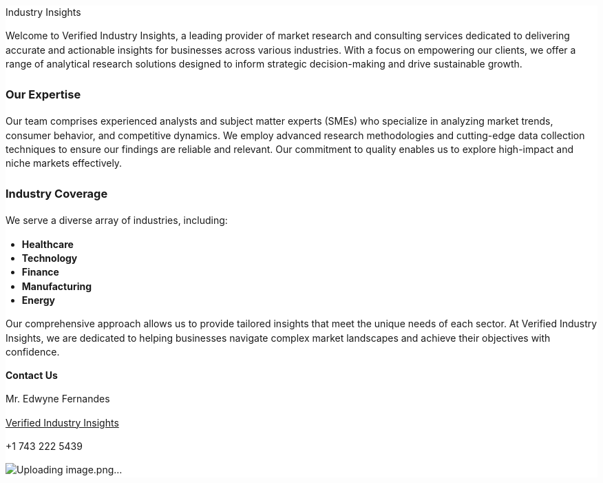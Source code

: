 Industry Insights</h3><p>Welcome to Verified Industry Insights, a leading provider of market research and consulting services dedicated to delivering accurate and actionable insights for businesses across various industries. With a focus on empowering our clients, we offer a range of analytical research solutions designed to inform strategic decision-making and drive sustainable growth.</p><h3>Our Expertise</h3><p>Our team comprises experienced analysts and subject matter experts (SMEs) who specialize in analyzing market trends, consumer behavior, and competitive dynamics. We employ advanced research methodologies and cutting-edge data collection techniques to ensure our findings are reliable and relevant. Our commitment to quality enables us to explore high-impact and niche markets effectively.</p><h3>Industry Coverage</h3><p>We serve a diverse array of industries, including:</p><ul><li><strong>Healthcare</strong></li><li><strong>Technology</strong></li><li><strong>Finance</strong></li><li><strong>Manufacturing</strong></li><li><strong>Energy</strong></li></ul><p>Our comprehensive approach allows us to provide tailored insights that meet the unique needs of each sector. At Verified Industry Insights, we are dedicated to helping businesses navigate complex market landscapes and achieve their objectives with confidence.</p><p><strong>Contact Us</strong></p><p>Mr. Edwyne Fernandes</p><p><a href="https://www.verifiedindustryinsights.com/">Verified Industry Insights</a></p><p>+1 743 222 5439</p>
![Uploading image.png…]()

